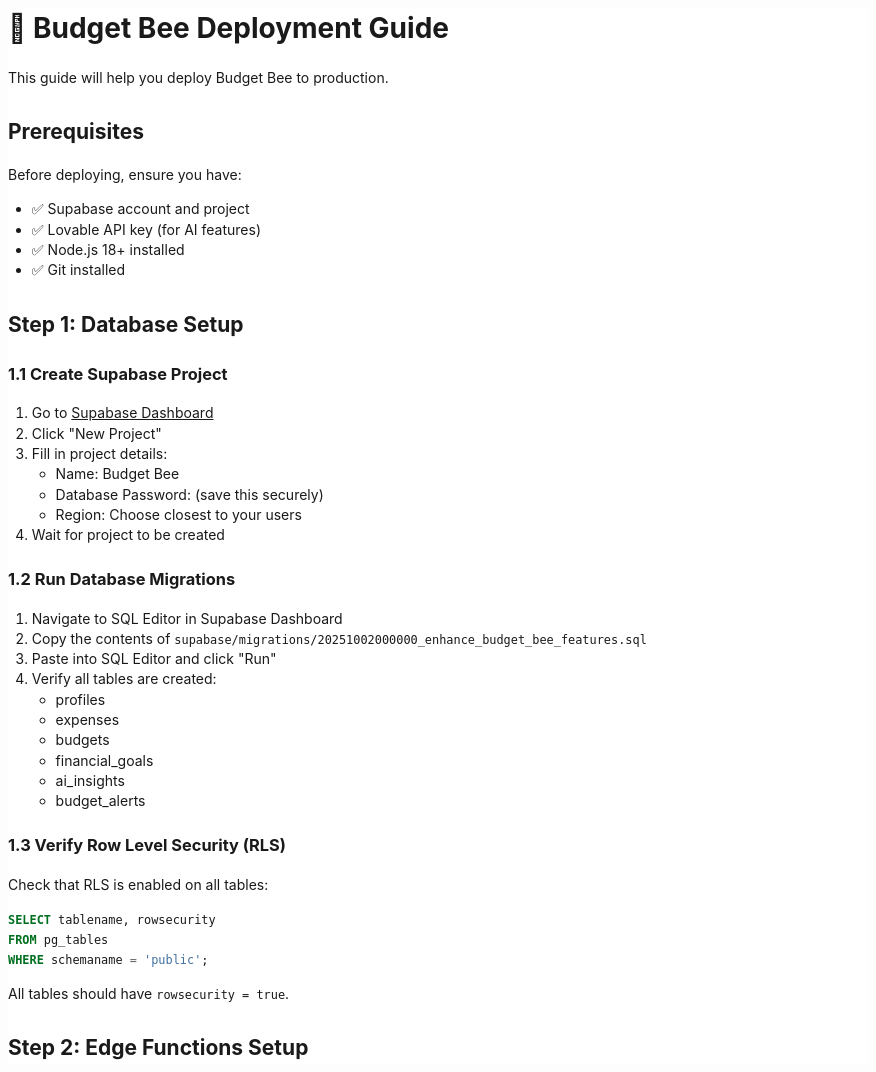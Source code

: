 # 🚀 Budget Bee Deployment Guide

This guide will help you deploy Budget Bee to production.

## Prerequisites

Before deploying, ensure you have:
- ✅ Supabase account and project
- ✅ Lovable API key (for AI features)
- ✅ Node.js 18+ installed
- ✅ Git installed

## Step 1: Database Setup

### 1.1 Create Supabase Project

1. Go to [Supabase Dashboard](https://app.supabase.com)
2. Click "New Project"
3. Fill in project details:
   - Name: Budget Bee
   - Database Password: (save this securely)
   - Region: Choose closest to your users
4. Wait for project to be created

### 1.2 Run Database Migrations

1. Navigate to SQL Editor in Supabase Dashboard
2. Copy the contents of `supabase/migrations/20251002000000_enhance_budget_bee_features.sql`
3. Paste into SQL Editor and click "Run"
4. Verify all tables are created:
   - profiles
   - expenses
   - budgets
   - financial_goals
   - ai_insights
   - budget_alerts

### 1.3 Verify Row Level Security (RLS)

Check that RLS is enabled on all tables:
```sql
SELECT tablename, rowsecurity 
FROM pg_tables 
WHERE schemaname = 'public';
```

All tables should have `rowsecurity = true`.

## Step 2: Edge Functions Setup
